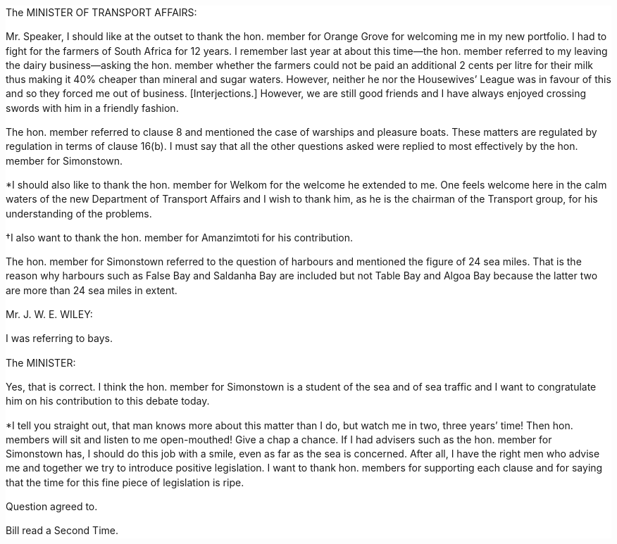 </speech>

<speech by="#minister_of_transport_affairs">

<from>The <person refersTo="hansard_za">MINISTER OF TRANSPORT AFFAIRS</person>:</from>

<p>Mr. Speaker, I should like at the outset to thank the hon. member for Orange Grove for welcoming me in my new portfolio. I had to fight for the farmers of South Africa for 12 years. I remember last year at about this time&#x2014;the hon. member referred to my leaving the dairy business&#x2014;asking the hon. member whether the farmers could not be paid an additional 2 cents per litre for their milk thus making it 40% cheaper than mineral and sugar waters. However, neither he nor the Housewives&#x2019; League was in favour of this and so they forced me out of business. [Interjections.] However, we are still good friends and I have always enjoyed crossing swords with him in a friendly fashion.</p>

<p>The hon. member referred to clause 8 and mentioned the case of warships and pleasure boats. These matters are regulated by regulation in terms of clause 16(b). I must say that all the other questions asked were replied to most effectively by the hon. member for Simonstown.</p>

<p>*I should also like to thank the hon. member for Welkom for the welcome he extended to me. One feels welcome here in the calm waters of the new Department of Transport Affairs and I wish to thank him, as he is the chairman of the Transport group, for his understanding of the problems.</p>

<p><span class="col_505-506" refersTo="page_0265"/>&#x2020;I also want to thank the hon. member for Amanzimtoti for his contribution.</p>

<p>The hon. member for Simonstown referred to the question of harbours and mentioned the figure of 24 sea miles. That is the reason why harbours such as False Bay and Saldanha Bay are included but not Table Bay and Algoa Bay because the latter two are more than 24 sea miles in extent.</p>

</speech>

<speech by="#wiley">

<from>Mr. <person refersTo="hansard_za">J. W. E. WILEY</person>:</from>

<p>I was referring to bays.</p>

</speech>

<speech by="#minister">

<from>The <person refersTo="hansard_za">MINISTER</person>:</from>

<p>Yes, that is correct. I think the hon. member for Simonstown is a student of the sea and of sea traffic and I want to congratulate him on his contribution to this debate today.</p>

<p>*I tell you straight out, that man knows more about this matter than I do, but watch me in two, three years&#x2019; time! Then hon. members will sit and listen to me open-mouthed! Give a chap a chance. If I had advisers such as the hon. member for Simonstown has, I should do this job with a smile, even as far as the sea is concerned. After all, I have the right men who advise me and together we try to introduce positive legislation. I want to thank hon. members for supporting each clause and for saying that the time for this fine piece of legislation is ripe.</p>

</speech>

<p>Question agreed to.</p>

<p>Bill read a Second Time.</p>
